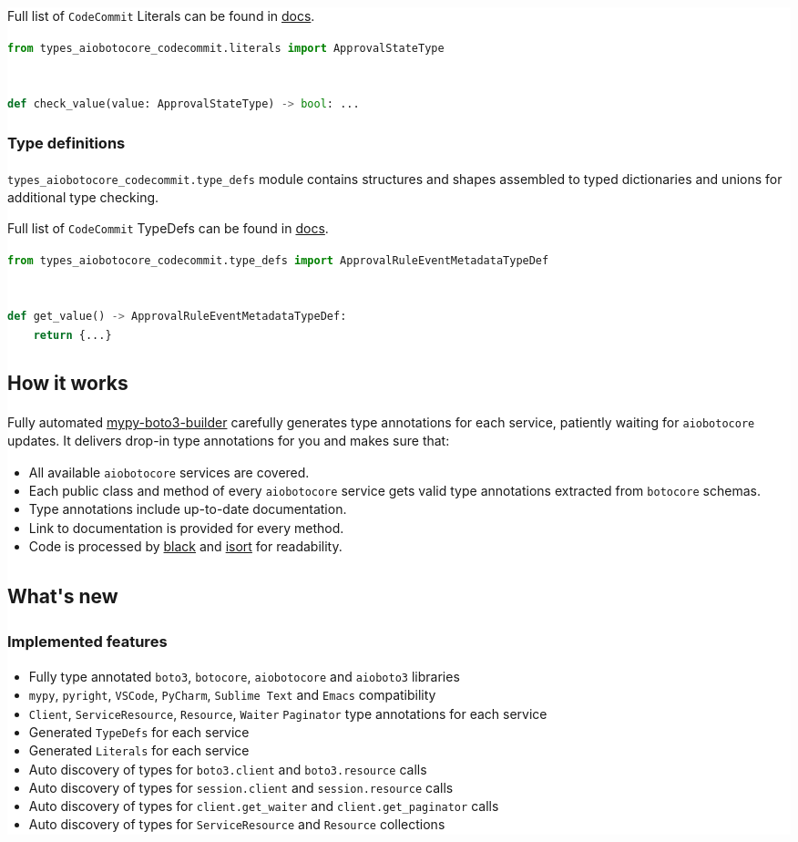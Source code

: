 Full list of `CodeCommit` Literals can be found in
[docs](https://youtype.github.io/types_aiobotocore_docs/types_aiobotocore_codecommit/literals/).

```python
from types_aiobotocore_codecommit.literals import ApprovalStateType


def check_value(value: ApprovalStateType) -> bool: ...
```

<a id="type-definitions"></a>

### Type definitions

`types_aiobotocore_codecommit.type_defs` module contains structures and shapes
assembled to typed dictionaries and unions for additional type checking.

Full list of `CodeCommit` TypeDefs can be found in
[docs](https://youtype.github.io/types_aiobotocore_docs/types_aiobotocore_codecommit/type_defs/).

```python
from types_aiobotocore_codecommit.type_defs import ApprovalRuleEventMetadataTypeDef


def get_value() -> ApprovalRuleEventMetadataTypeDef:
    return {...}
```

<a id="how-it-works"></a>

## How it works

Fully automated
[mypy-boto3-builder](https://github.com/youtype/mypy_boto3_builder) carefully
generates type annotations for each service, patiently waiting for
`aiobotocore` updates. It delivers drop-in type annotations for you and makes
sure that:

- All available `aiobotocore` services are covered.
- Each public class and method of every `aiobotocore` service gets valid type
  annotations extracted from `botocore` schemas.
- Type annotations include up-to-date documentation.
- Link to documentation is provided for every method.
- Code is processed by [black](https://github.com/psf/black) and
  [isort](https://github.com/PyCQA/isort) for readability.

<a id="what's-new"></a>

## What's new

<a id="implemented-features"></a>

### Implemented features

- Fully type annotated `boto3`, `botocore`, `aiobotocore` and `aioboto3`
  libraries
- `mypy`, `pyright`, `VSCode`, `PyCharm`, `Sublime Text` and `Emacs`
  compatibility
- `Client`, `ServiceResource`, `Resource`, `Waiter` `Paginator` type
  annotations for each service
- Generated `TypeDefs` for each service
- Generated `Literals` for each service
- Auto discovery of types for `boto3.client` and `boto3.resource` calls
- Auto discovery of types for `session.client` and `session.resource` calls
- Auto discovery of types for `client.get_waiter` and `client.get_paginator`
  calls
- Auto discovery of types for `ServiceResource` and `Resource` collections